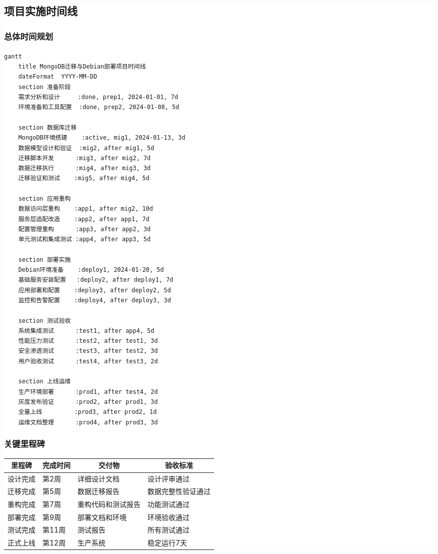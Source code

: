 ## 项目实施时间线

### 总体时间规划

```mermaid
gantt
    title MongoDB迁移与Debian部署项目时间线
    dateFormat  YYYY-MM-DD
    section 准备阶段
    需求分析和设计     :done, prep1, 2024-01-01, 7d
    环境准备和工具配置  :done, prep2, 2024-01-08, 5d
    
    section 数据库迁移
    MongoDB环境搭建    :active, mig1, 2024-01-13, 3d
    数据模型设计和验证  :mig2, after mig1, 5d
    迁移脚本开发      :mig3, after mig2, 7d
    数据迁移执行      :mig4, after mig3, 3d
    迁移验证和测试    :mig5, after mig4, 5d
    
    section 应用重构
    数据访问层重构    :app1, after mig2, 10d
    服务层适配改造    :app2, after app1, 7d
    配置管理重构      :app3, after app2, 3d
    单元测试和集成测试 :app4, after app3, 5d
    
    section 部署实施
    Debian环境准备    :deploy1, 2024-01-20, 5d
    基础服务安装配置   :deploy2, after deploy1, 7d
    应用部署和配置    :deploy3, after deploy2, 5d
    监控和告警配置    :deploy4, after deploy3, 3d
    
    section 测试验收
    系统集成测试      :test1, after app4, 5d
    性能压力测试      :test2, after test1, 3d
    安全渗透测试      :test3, after test2, 3d
    用户验收测试      :test4, after test3, 2d
    
    section 上线运维
    生产环境部署      :prod1, after test4, 2d
    灰度发布验证      :prod2, after prod1, 3d
    全量上线         :prod3, after prod2, 1d
    运维文档整理      :prod4, after prod3, 3d
```

### 关键里程碑

| 里程碑 | 完成时间 | 交付物 | 验收标准 |
|--------|----------|--------|-----------|
| 设计完成 | 第2周 | 详细设计文档 | 设计评审通过 |
| 迁移完成 | 第5周 | 数据迁移报告 | 数据完整性验证通过 |
| 重构完成 | 第7周 | 重构代码和测试报告 | 功能测试通过 |
| 部署完成 | 第9周 | 部署文档和环境 | 环境验收通过 |
| 测试完成 | 第11周 | 测试报告 | 所有测试通过 |
| 正式上线 | 第12周 | 生产系统 | 稳定运行7天 |
